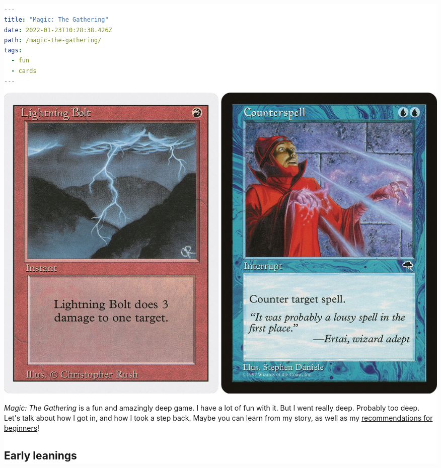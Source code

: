 ```yaml
---
title: "Magic: The Gathering"
date: 2022-01-23T10:28:38.426Z
path: /magic-the-gathering/
tags:
  - fun
  - cards
---
```


![Classic cards: Lightning Bolt and Counterspell](../assets/2022/01_jan/magic/classics.jpg)

_Magic: The Gathering_ is a fun and amazingly deep game. I have a lot of fun with it. But I went really deep. Probably too deep. Let's talk about how I got in, and how I took a step back. Maybe you can learn from my story, as well as my [recommendations for beginners](/magic-the-gathering/#recommendations-for-getting-into-magic)!

<div class='fold'></div>

## Early leanings
